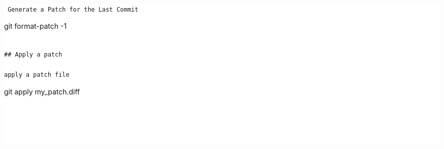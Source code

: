 ```
 Generate a Patch for the Last Commit
 ```
git format-patch -1
```

## Apply a patch

apply a patch file
```
git apply my_patch.diff
```



 
